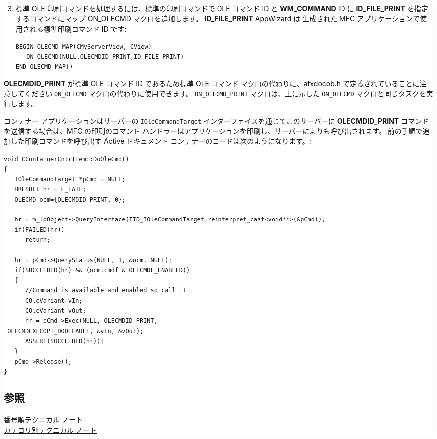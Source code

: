 3.  標準 OLE 印刷コマンドを処理するには、標準の印刷コマンドで OLE コマンド ID と **WM\_COMMAND** ID に **ID\_FILE\_PRINT** を指定するコマンドにマップ [ON\_OLECMD](../Topic/ON_OLECMD.md) マクロを追加します。  **ID\_FILE\_PRINT** AppWizard は 生成された MFC アプリケーションで使用される標準印刷コマンド ID です:  
  
    ```  
    BEGIN_OLECMD_MAP(CMyServerView, CView)  
       ON_OLECMD(NULL,OLECMDID_PRINT,ID_FILE_PRINT)  
    END_OLECMD_MAP()  
    ```  
  
 **OLECMDID\_PRINT** が標準 OLE コマンド ID であるため標準 OLE コマンド マクロの代わりに、afxdocob.h で定義されていることに注意してください `ON_OLECMD` マクロの代わりに使用できます。  `ON_OLECMD_PRINT` マクロは、上に示した `ON_OLECMD` マクロと同じタスクを実行します。  
  
 コンテナー アプリケーションはサーバーの `IOleCommandTarget` インターフェイスを通じてこのサーバーに **OLECMDID\_PRINT** コマンドを送信する場合は、MFC の印刷のコマンド ハンドラーはアプリケーションを印刷し、サーバーによりも呼び出されます。  前の手順で追加した印刷コマンドを呼び出す Active ドキュメント コンテナーのコードは次のようになります。:  
  
```  
void CContainerCntrItem::DoOleCmd()  
{  
   IOleCommandTarget *pCmd = NULL;  
   HRESULT hr = E_FAIL;  
   OLECMD ocm={OLECMDID_PRINT, 0};  
  
   hr = m_lpObject->QueryInterface(IID_IOleCommandTarget,reinterpret_cast<void**>(&pCmd));  
   if(FAILED(hr))  
      return;  
  
   hr = pCmd->QueryStatus(NULL, 1, &ocm, NULL);  
   if(SUCCEEDED(hr) && (ocm.cmdf & OLECMDF_ENABLED))  
   {  
      //Command is available and enabled so call it  
      COleVariant vIn;  
      COleVariant vOut;  
      hr = pCmd->Exec(NULL, OLECMDID_PRINT,  
 OLECMDEXECOPT_DODEFAULT, &vIn, &vOut);  
      ASSERT(SUCCEEDED(hr));  
   }  
   pCmd->Release();  
}  
```  
  
## 参照  
 [番号順テクニカル ノート](../mfc/technical-notes-by-number.md)   
 [カテゴリ別テクニカル ノート](../mfc/technical-notes-by-category.md)